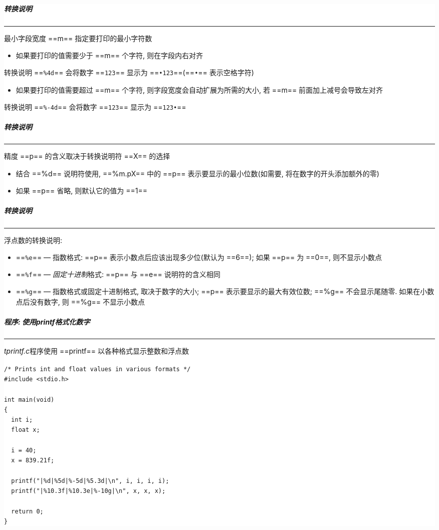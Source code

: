



##### 转换说明

---

最小字段宽度 ==m== 指定要打印的最小字符数

- 如果要打印的值需要少于 ==m== 个字符, 则在字段内右对齐

转换说明 ==`%4d`== 会将数字 ==`123`== 显示为 ==`•123`==(==`•`== 表示空格字符)

- 如果要打印的值需要超过 ==m== 个字符, 则字段宽度会自动扩展为所需的大小, 若 ==m== 前面加上减号会导致左对齐

转换说明 ==`%-4d`== 会将数字 ==`123`== 显示为 ==`123•`==






##### 转换说明

---

精度 ==p== 的含义取决于转换说明符 ==X== 的选择

- 结合 ==%d== 说明符使用, ==%m.pX== 中的 ==p== 表示要显示的最小位数(如需要, 将在数字的开头添加额外的零)

- 如果 ==p== 省略, 则默认它的值为 ==1==






##### 转换说明

---

浮点数的转换说明: 

- ==`%e`== — 指数格式: ==p== 表示小数点后应该出现多少位(默认为 ==6==); 如果 ==p== 为 ==0==, 则不显示小数点

- ==`%f`== — *固定十进制*格式:  ==p== 与 ==e== 说明符的含义相同

- ==`%g`== — 指数格式或固定十进制格式, 取决于数字的大小; ==p== 表示要显示的最大有效位数; ==%g== 不会显示尾随零. 如果在小数点后没有数字, 则 ==%g== 不显示小数点






##### 程序: 使用printf格式化数字

---

*tprintf.c*程序使用 ==printf== 以各种格式显示整数和浮点数

```C{.line-numbers}
/* Prints int and float values in various formats */ 
#include <stdio.h>
 
int main(void)
{
  int i;
  float x;
 
  i = 40;
  x = 839.21f;
 
  printf("|%d|%5d|%-5d|%5.3d|\n", i, i, i, i);
  printf("|%10.3f|%10.3e|%-10g|\n", x, x, x);
 
  return 0;
}

```
